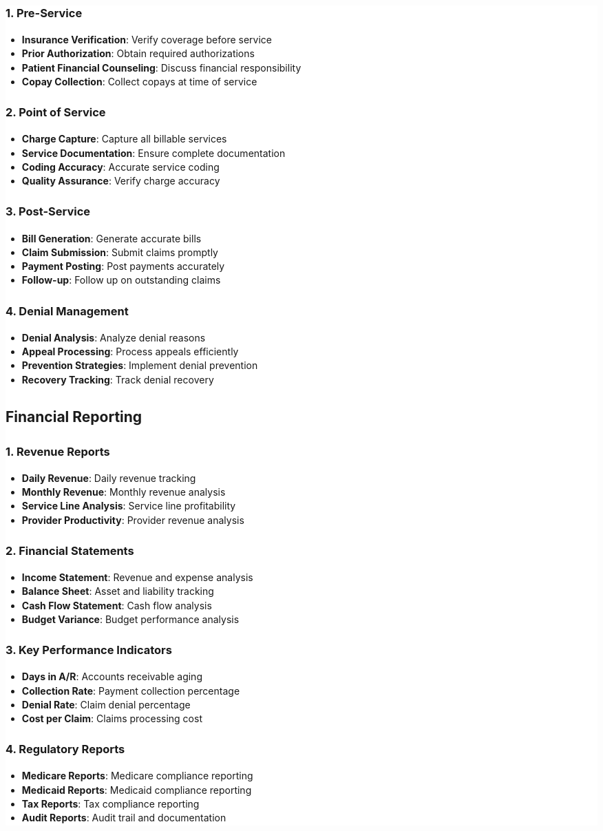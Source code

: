### 1. Pre-Service
- **Insurance Verification**: Verify coverage before service
- **Prior Authorization**: Obtain required authorizations
- **Patient Financial Counseling**: Discuss financial responsibility
- **Copay Collection**: Collect copays at time of service

### 2. Point of Service
- **Charge Capture**: Capture all billable services
- **Service Documentation**: Ensure complete documentation
- **Coding Accuracy**: Accurate service coding
- **Quality Assurance**: Verify charge accuracy

### 3. Post-Service
- **Bill Generation**: Generate accurate bills
- **Claim Submission**: Submit claims promptly
- **Payment Posting**: Post payments accurately
- **Follow-up**: Follow up on outstanding claims

### 4. Denial Management
- **Denial Analysis**: Analyze denial reasons
- **Appeal Processing**: Process appeals efficiently
- **Prevention Strategies**: Implement denial prevention
- **Recovery Tracking**: Track denial recovery

## Financial Reporting

### 1. Revenue Reports
- **Daily Revenue**: Daily revenue tracking
- **Monthly Revenue**: Monthly revenue analysis
- **Service Line Analysis**: Service line profitability
- **Provider Productivity**: Provider revenue analysis

### 2. Financial Statements
- **Income Statement**: Revenue and expense analysis
- **Balance Sheet**: Asset and liability tracking
- **Cash Flow Statement**: Cash flow analysis
- **Budget Variance**: Budget performance analysis

### 3. Key Performance Indicators
- **Days in A/R**: Accounts receivable aging
- **Collection Rate**: Payment collection percentage
- **Denial Rate**: Claim denial percentage
- **Cost per Claim**: Claims processing cost

### 4. Regulatory Reports
- **Medicare Reports**: Medicare compliance reporting
- **Medicaid Reports**: Medicaid compliance reporting
- **Tax Reports**: Tax compliance reporting
- **Audit Reports**: Audit trail and documentation

